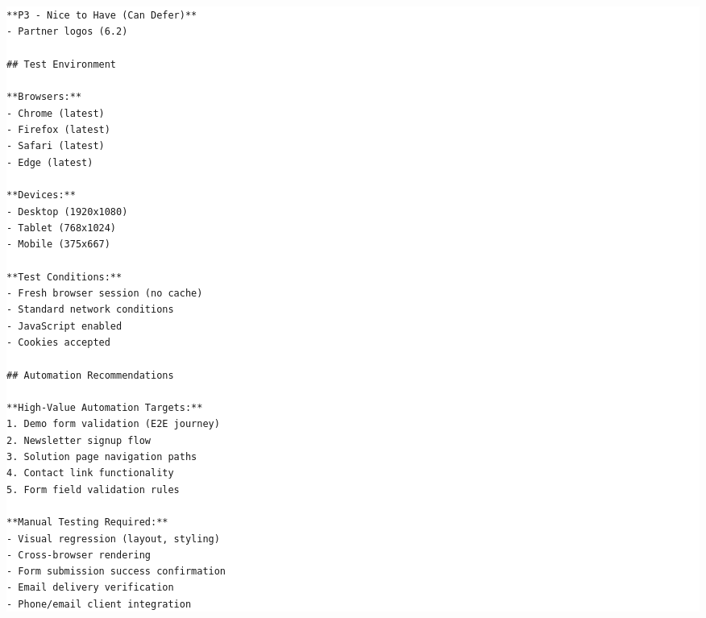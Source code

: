     **P3 - Nice to Have (Can Defer)**
    - Partner logos (6.2)

    ## Test Environment

    **Browsers:**
    - Chrome (latest)
    - Firefox (latest)
    - Safari (latest)
    - Edge (latest)

    **Devices:**
    - Desktop (1920x1080)
    - Tablet (768x1024)
    - Mobile (375x667)

    **Test Conditions:**
    - Fresh browser session (no cache)
    - Standard network conditions
    - JavaScript enabled
    - Cookies accepted

    ## Automation Recommendations

    **High-Value Automation Targets:**
    1. Demo form validation (E2E journey)
    2. Newsletter signup flow
    3. Solution page navigation paths
    4. Contact link functionality
    5. Form field validation rules

    **Manual Testing Required:**
    - Visual regression (layout, styling)
    - Cross-browser rendering
    - Form submission success confirmation
    - Email delivery verification
    - Phone/email client integration
